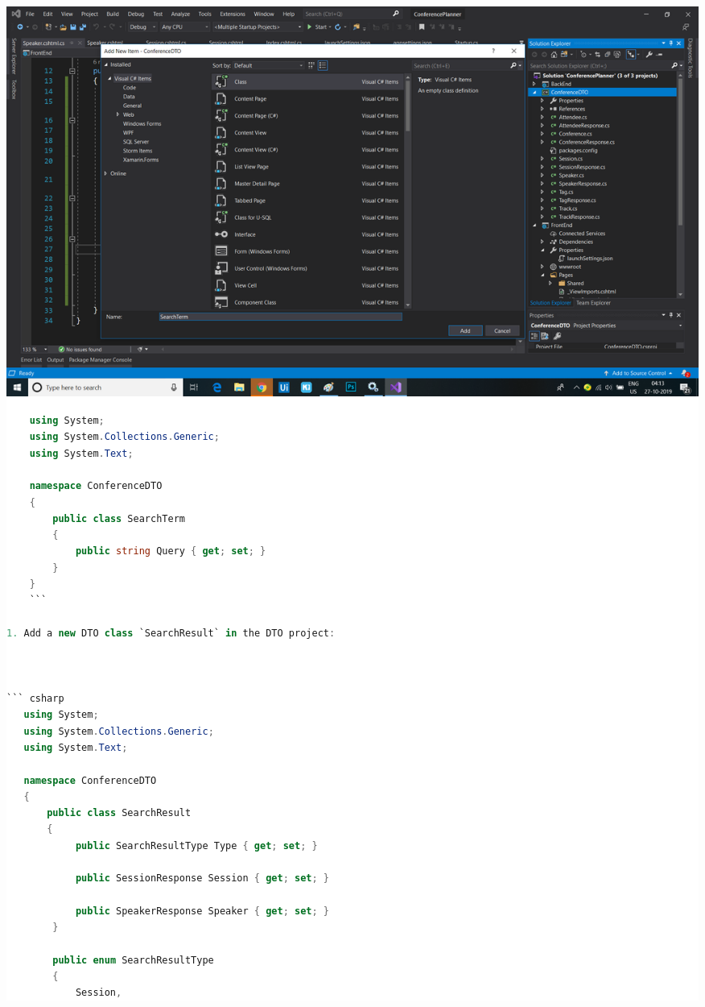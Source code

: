 ![](/img/aspdotnetcore/confplanner/4/58.png)

    

``` csharp
    using System;
    using System.Collections.Generic;
    using System.Text;

    namespace ConferenceDTO
    {
        public class SearchTerm
        {
            public string Query { get; set; }
        }
    }
    ```

1. Add a new DTO class `SearchResult` in the DTO project:

   

``` csharp
   using System;
   using System.Collections.Generic;
   using System.Text;

   namespace ConferenceDTO
   {
       public class SearchResult
       {
            public SearchResultType Type { get; set; }

            public SessionResponse Session { get; set; }

            public SpeakerResponse Speaker { get; set; }
        }

        public enum SearchResultType
        {
            Session,
```